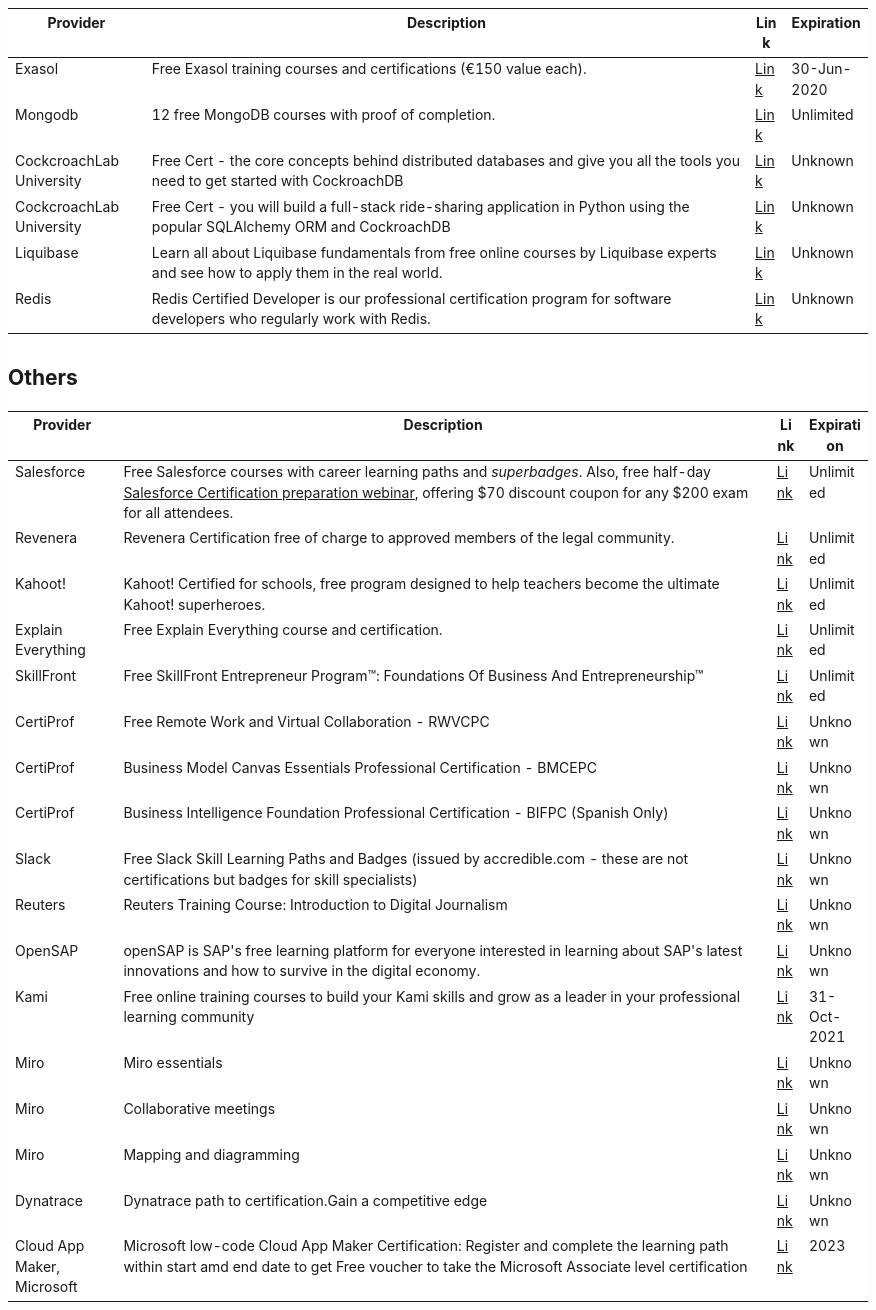 | Provider | Description | Link | Expiration |
| --- | --- | --- | --- |
| Exasol | Free Exasol training courses and certifications (€150 value each). | [Link](https://www.exasol.com/portal/display/TRAINING/Exasol+Training+and+Certification) | 30-Jun-2020 |
| Mongodb | 12 free MongoDB courses with proof of completion. | [Link](https://university.mongodb.com/courses/catalog) | Unlimited |
| CockcroachLab University | Free Cert - the core concepts behind distributed databases and give you all the tools you need to get started with CockroachDB | [Link](https://university.cockroachlabs.com/course/getting-started-with-cockroachdb) | Unknown |
| CockcroachLab University | Free Cert - you will build a full-stack ride-sharing application in Python using the popular SQLAlchemy ORM and CockroachDB | [Link](https://university.cockroachlabs.com/course/cockroachdb-for-python-developers) | Unknown |
| Liquibase |  Learn all about Liquibase fundamentals from free online courses by Liquibase experts and see how to apply them in the real world. | [Link](https://learn.liquibase.com/index) | Unknown |
| Redis | Redis Certified Developer is our professional certification program for software developers who regularly work with Redis. | [Link](https://university.redis.com/certification/) | Unknown |

## Others

| Provider | Description | Link | Expiration |
| --- | --- | --- | --- |
| Salesforce | Free Salesforce courses with career learning paths and _superbadges_. Also, free half-day [Salesforce Certification preparation webinar](https://trailhead.salesforce.com/credentials/cert-days), offering $70 discount coupon for any $200 exam for all attendees. | [Link](https://trailhead.salesforce.com/en/home) | Unlimited |
| Revenera | Revenera Certification free of charge to approved members of the legal community. | [Link](https://info.revenera.com/SCA-Legal-Certification-Program-Request) | Unlimited |
| Kahoot! | Kahoot! Certified for schools, free program designed to help teachers become the ultimate Kahoot! superheroes. | [Link](https://kahoot.com/blog/2020/09/18/kahoot-certified-for-schools-better-than-before/) | Unlimited |
| Explain Everything | Free Explain Everything course and certification. | [Link](https://explaineverything.com/the-explain-everything-certification-course-is-here/) | Unlimited |
| SkillFront | Free SkillFront Entrepreneur Program™: Foundations Of Business And Entrepreneurship™ | [Link](https://www.skillfront.com/Free-Business-Entrepreneurship-Program-Certification) | Unlimited |
| CertiProf| Free Remote Work and Virtual Collaboration - RWVCPC | [Link](https://certiprof.com/pages/remote-work-and-virtual-collaboration-certificate-rwvcpc) | Unknown |
| CertiProf| Business Model Canvas Essentials Professional Certification - BMCEPC | [Link](https://certiprof.com/pages/business-model-canvas-essentials-bmce) | Unknown |
| CertiProf| Business Intelligence Foundation Professional Certification - BIFPC (Spanish Only) | [Link](https://certiprof.com/pages/business-intelligence-foundation-professional-certification-bifpc) | Unknown |
| Slack | Free Slack Skill Learning Paths and Badges (issued by accredible.com - these are not certifications but badges for skill specialists) | [Link](https://www.slackcertified.com/page/slack-skills) | Unknown |
| Reuters | Reuters Training Course: Introduction to Digital Journalism | [Link](https://reutersdigitaljournalism.com/) | Unknown
| OpenSAP | openSAP is SAP's free learning platform for everyone interested in learning about SAP's latest innovations and how to survive in the digital economy. | [Link](https://open.sap.com/) | Unknown
| Kami | Free online training courses to build your Kami skills and grow as a leader in your professional learning community | [Link](https://www.kamiapp.com/certified/) | 31-Oct-2021 |
| Miro | Miro essentials | [Link](https://academy.miro.com/learning-paths/miro-essentials) | Unknown |
| Miro | Collaborative meetings | [Link](https://academy.miro.com/learning-paths/collaborative-meetings-in-miro) | Unknown |
| Miro | Mapping and diagramming | [Link](https://academy.miro.com/learning-paths/mapping-and-diagramming-in-miro) | Unknown |
| Dynatrace | Dynatrace path to certification.Gain a competitive edge | [Link](https://university.dynatrace.com/overview#certification) | Unknown |
| Cloud App Maker, Microsoft | Microsoft low-code Cloud App Maker Certification: Register and complete the learning path within start amd end date to get Free voucher to take the Microsoft Associate level certification | [Link](https://learn.microsoft.com/en-us/training/challenges?id=c20e4b59-b572-4f35-b00c-0316b71a0a5e&WT.mc_id=cloudskillschallenge_c20e4b59-b572-4f35-b00c-0316b71a0a5e&ocid=ignite22_CSCLinkedIn_organicsocial_wwl&s=09?wt.mc_id=studentamb_24964) |  2023 |
